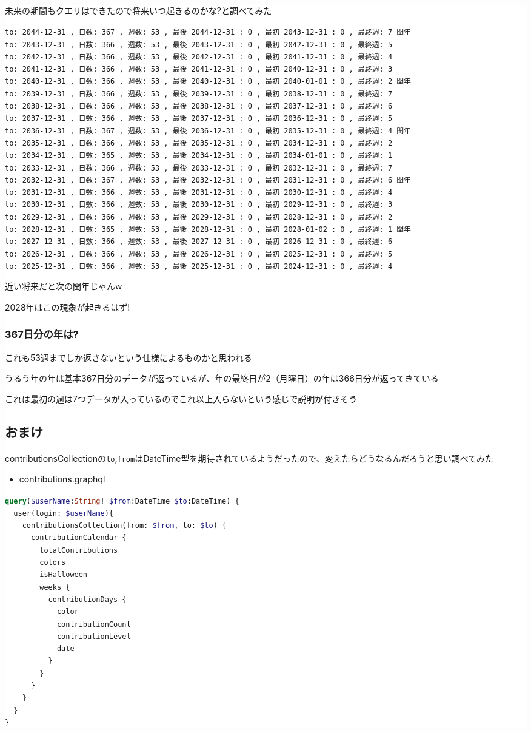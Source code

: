 未来の期間もクエリはできたので将来いつ起きるのかな?と調べてみた

```
to: 2044-12-31 , 日数: 367 , 週数: 53 , 最後 2044-12-31 : 0 , 最初 2043-12-31 : 0 , 最終週: 7 閏年  
to: 2043-12-31 , 日数: 366 , 週数: 53 , 最後 2043-12-31 : 0 , 最初 2042-12-31 : 0 , 最終週: 5  
to: 2042-12-31 , 日数: 366 , 週数: 53 , 最後 2042-12-31 : 0 , 最初 2041-12-31 : 0 , 最終週: 4  
to: 2041-12-31 , 日数: 366 , 週数: 53 , 最後 2041-12-31 : 0 , 最初 2040-12-31 : 0 , 最終週: 3  
to: 2040-12-31 , 日数: 366 , 週数: 53 , 最後 2040-12-31 : 0 , 最初 2040-01-01 : 0 , 最終週: 2 閏年  
to: 2039-12-31 , 日数: 366 , 週数: 53 , 最後 2039-12-31 : 0 , 最初 2038-12-31 : 0 , 最終週: 7  
to: 2038-12-31 , 日数: 366 , 週数: 53 , 最後 2038-12-31 : 0 , 最初 2037-12-31 : 0 , 最終週: 6  
to: 2037-12-31 , 日数: 366 , 週数: 53 , 最後 2037-12-31 : 0 , 最初 2036-12-31 : 0 , 最終週: 5  
to: 2036-12-31 , 日数: 367 , 週数: 53 , 最後 2036-12-31 : 0 , 最初 2035-12-31 : 0 , 最終週: 4 閏年  
to: 2035-12-31 , 日数: 366 , 週数: 53 , 最後 2035-12-31 : 0 , 最初 2034-12-31 : 0 , 最終週: 2  
to: 2034-12-31 , 日数: 365 , 週数: 53 , 最後 2034-12-31 : 0 , 最初 2034-01-01 : 0 , 最終週: 1  
to: 2033-12-31 , 日数: 366 , 週数: 53 , 最後 2033-12-31 : 0 , 最初 2032-12-31 : 0 , 最終週: 7  
to: 2032-12-31 , 日数: 367 , 週数: 53 , 最後 2032-12-31 : 0 , 最初 2031-12-31 : 0 , 最終週: 6 閏年  
to: 2031-12-31 , 日数: 366 , 週数: 53 , 最後 2031-12-31 : 0 , 最初 2030-12-31 : 0 , 最終週: 4  
to: 2030-12-31 , 日数: 366 , 週数: 53 , 最後 2030-12-31 : 0 , 最初 2029-12-31 : 0 , 最終週: 3  
to: 2029-12-31 , 日数: 366 , 週数: 53 , 最後 2029-12-31 : 0 , 最初 2028-12-31 : 0 , 最終週: 2  
to: 2028-12-31 , 日数: 365 , 週数: 53 , 最後 2028-12-31 : 0 , 最初 2028-01-02 : 0 , 最終週: 1 閏年  
to: 2027-12-31 , 日数: 366 , 週数: 53 , 最後 2027-12-31 : 0 , 最初 2026-12-31 : 0 , 最終週: 6  
to: 2026-12-31 , 日数: 366 , 週数: 53 , 最後 2026-12-31 : 0 , 最初 2025-12-31 : 0 , 最終週: 5  
to: 2025-12-31 , 日数: 366 , 週数: 53 , 最後 2025-12-31 : 0 , 最初 2024-12-31 : 0 , 最終週: 4
```

近い将来だと次の閏年じゃんw

2028年はこの現象が起きるはず!

### 367日分の年は?

これも53週までしか返さないという仕様によるものかと思われる

うるう年の年は基本367日分のデータが返っているが、年の最終日が2（月曜日）の年は366日分が返ってきている

これは最初の週は7つデータが入っているのでこれ以上入らないという感じで説明が付きそう

## おまけ

contributionsCollectionの`to`,`from`はDateTime型を期待されているようだったので、変えたらどうなるんだろうと思い調べてみた

- contributions.graphql

```graphql
query($userName:String! $from:DateTime $to:DateTime) {
  user(login: $userName){
    contributionsCollection(from: $from, to: $to) {
      contributionCalendar {
        totalContributions
        colors
        isHalloween
        weeks {
          contributionDays {
            color
            contributionCount
            contributionLevel
            date
          }
        }
      }
    }
  }
}
```

